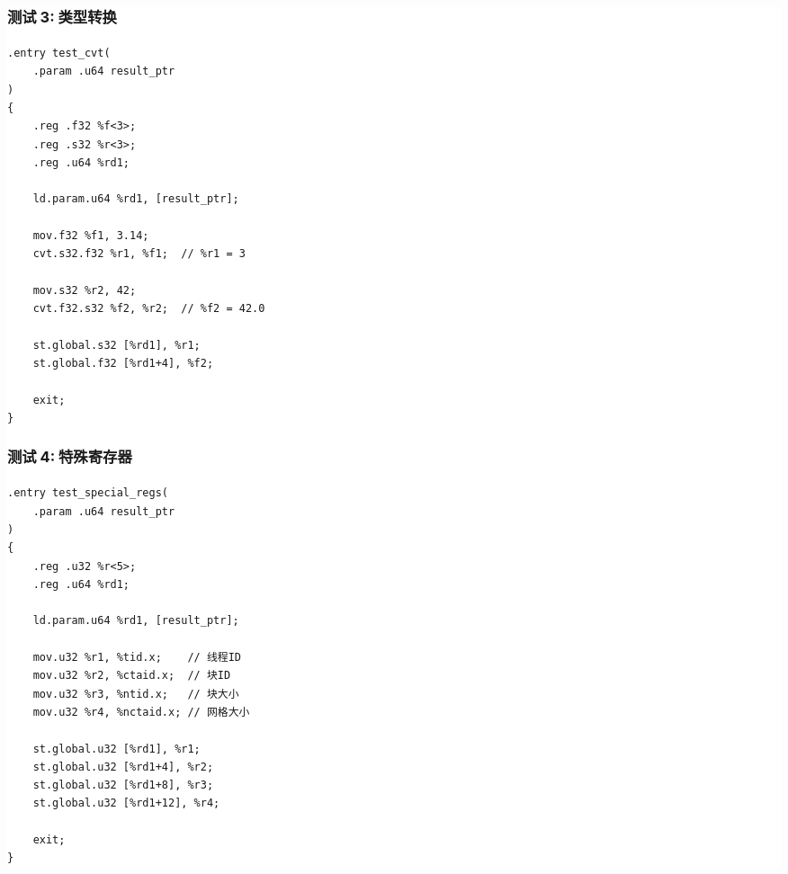 ### 测试 3: 类型转换

```ptx
.entry test_cvt(
    .param .u64 result_ptr
)
{
    .reg .f32 %f<3>;
    .reg .s32 %r<3>;
    .reg .u64 %rd1;
    
    ld.param.u64 %rd1, [result_ptr];
    
    mov.f32 %f1, 3.14;
    cvt.s32.f32 %r1, %f1;  // %r1 = 3
    
    mov.s32 %r2, 42;
    cvt.f32.s32 %f2, %r2;  // %f2 = 42.0
    
    st.global.s32 [%rd1], %r1;
    st.global.f32 [%rd1+4], %f2;
    
    exit;
}
```

### 测试 4: 特殊寄存器

```ptx
.entry test_special_regs(
    .param .u64 result_ptr
)
{
    .reg .u32 %r<5>;
    .reg .u64 %rd1;
    
    ld.param.u64 %rd1, [result_ptr];
    
    mov.u32 %r1, %tid.x;    // 线程ID
    mov.u32 %r2, %ctaid.x;  // 块ID
    mov.u32 %r3, %ntid.x;   // 块大小
    mov.u32 %r4, %nctaid.x; // 网格大小
    
    st.global.u32 [%rd1], %r1;
    st.global.u32 [%rd1+4], %r2;
    st.global.u32 [%rd1+8], %r3;
    st.global.u32 [%rd1+12], %r4;
    
    exit;
}
```
